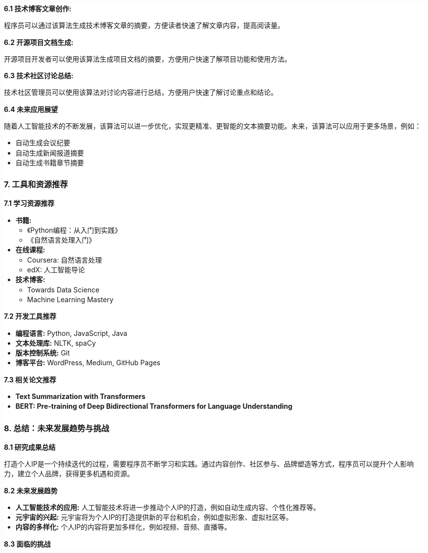 **6.1 技术博客文章创作:**

程序员可以通过该算法生成技术博客文章的摘要，方便读者快速了解文章内容，提高阅读量。

**6.2 开源项目文档生成:**

开源项目开发者可以使用该算法生成项目文档的摘要，方便用户快速了解项目功能和使用方法。

**6.3 技术社区讨论总结:**

技术社区管理员可以使用该算法对讨论内容进行总结，方便用户快速了解讨论重点和结论。

**6.4 未来应用展望**

随着人工智能技术的不断发展，该算法可以进一步优化，实现更精准、更智能的文本摘要功能。未来，该算法可以应用于更多场景，例如：

* 自动生成会议纪要
* 自动生成新闻报道摘要
* 自动生成书籍章节摘要

### 7. 工具和资源推荐

**7.1 学习资源推荐**

* **书籍:**
    * 《Python编程：从入门到实践》
    * 《自然语言处理入门》
* **在线课程:**
    * Coursera: 自然语言处理
    * edX: 人工智能导论
* **技术博客:**
    * Towards Data Science
    * Machine Learning Mastery

**7.2 开发工具推荐**

* **编程语言:** Python, JavaScript, Java
* **文本处理库:** NLTK, spaCy
* **版本控制系统:** Git
* **博客平台:** WordPress, Medium, GitHub Pages

**7.3 相关论文推荐**

* **Text Summarization with Transformers**
* **BERT: Pre-training of Deep Bidirectional Transformers for Language Understanding**

### 8. 总结：未来发展趋势与挑战

**8.1 研究成果总结**

打造个人IP是一个持续迭代的过程，需要程序员不断学习和实践。通过内容创作、社区参与、品牌塑造等方式，程序员可以提升个人影响力，建立个人品牌，获得更多机遇和资源。

**8.2 未来发展趋势**

* **人工智能技术的应用:** 人工智能技术将进一步推动个人IP的打造，例如自动生成内容、个性化推荐等。
* **元宇宙的兴起:** 元宇宙将为个人IP的打造提供新的平台和机会，例如虚拟形象、虚拟社区等。
* **内容的多样化:** 个人IP的内容将更加多样化，例如视频、音频、直播等。

**8.3 面临的挑战**
